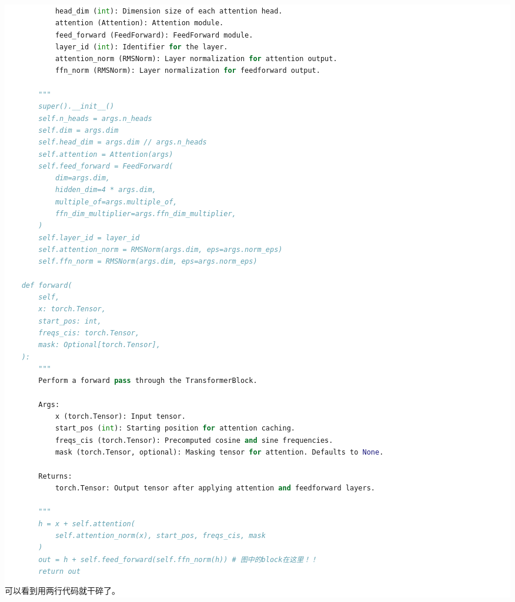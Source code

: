```python
            head_dim (int): Dimension size of each attention head.
            attention (Attention): Attention module.
            feed_forward (FeedForward): FeedForward module.
            layer_id (int): Identifier for the layer.
            attention_norm (RMSNorm): Layer normalization for attention output.
            ffn_norm (RMSNorm): Layer normalization for feedforward output.

        """
        super().__init__()
        self.n_heads = args.n_heads
        self.dim = args.dim
        self.head_dim = args.dim // args.n_heads
        self.attention = Attention(args)
        self.feed_forward = FeedForward(
            dim=args.dim,
            hidden_dim=4 * args.dim,
            multiple_of=args.multiple_of,
            ffn_dim_multiplier=args.ffn_dim_multiplier,
        )
        self.layer_id = layer_id
        self.attention_norm = RMSNorm(args.dim, eps=args.norm_eps)
        self.ffn_norm = RMSNorm(args.dim, eps=args.norm_eps)

    def forward(
        self,
        x: torch.Tensor,
        start_pos: int,
        freqs_cis: torch.Tensor,
        mask: Optional[torch.Tensor],
    ):
        """
        Perform a forward pass through the TransformerBlock.

        Args:
            x (torch.Tensor): Input tensor.
            start_pos (int): Starting position for attention caching.
            freqs_cis (torch.Tensor): Precomputed cosine and sine frequencies.
            mask (torch.Tensor, optional): Masking tensor for attention. Defaults to None.

        Returns:
            torch.Tensor: Output tensor after applying attention and feedforward layers.

        """
        h = x + self.attention(
            self.attention_norm(x), start_pos, freqs_cis, mask
        )
        out = h + self.feed_forward(self.ffn_norm(h)) # 图中的block在这里！！
        return out
```

可以看到用两行代码就干碎了。
